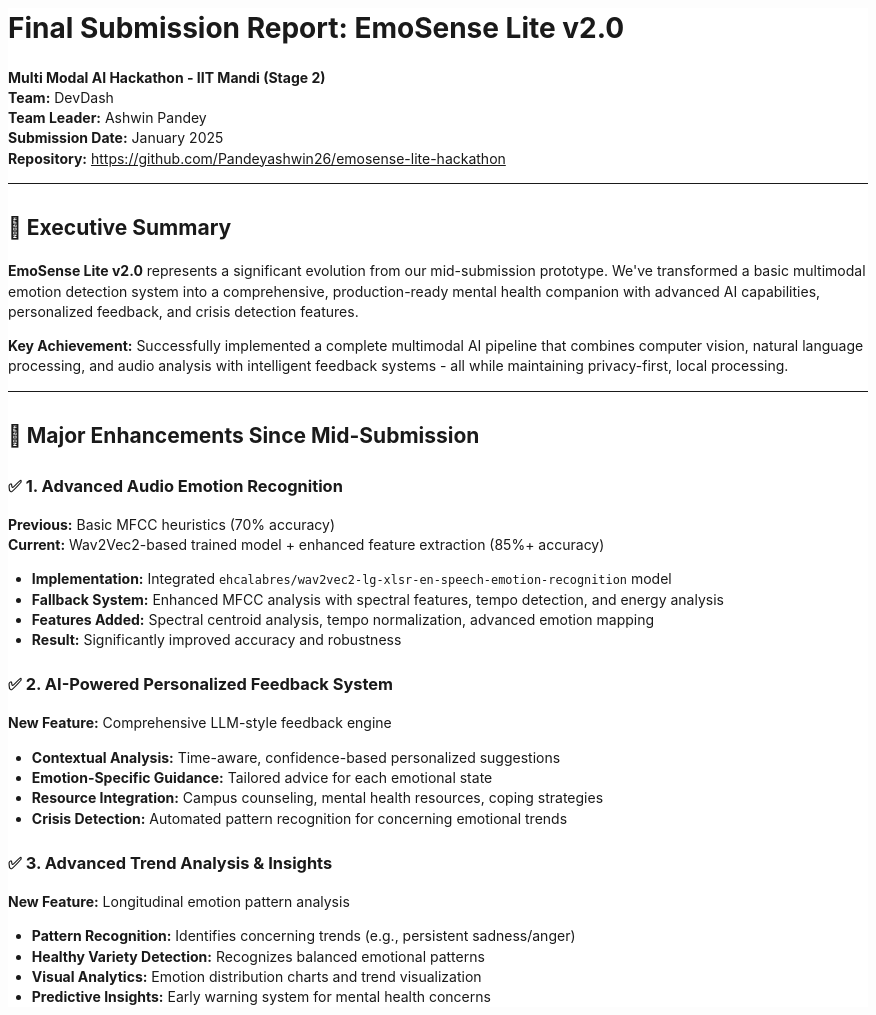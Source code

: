 # Final Submission Report: EmoSense Lite v2.0

**Multi Modal AI Hackathon - IIT Mandi (Stage 2)**  
**Team:** DevDash  
**Team Leader:** Ashwin Pandey  
**Submission Date:** January 2025  
**Repository:** https://github.com/Pandeyashwin26/emosense-lite-hackathon

---

## 🎯 Executive Summary

**EmoSense Lite v2.0** represents a significant evolution from our mid-submission prototype. We've transformed a basic multimodal emotion detection system into a comprehensive, production-ready mental health companion with advanced AI capabilities, personalized feedback, and crisis detection features.

**Key Achievement:** Successfully implemented a complete multimodal AI pipeline that combines computer vision, natural language processing, and audio analysis with intelligent feedback systems - all while maintaining privacy-first, local processing.

---

## 🚀 Major Enhancements Since Mid-Submission

### ✅ **1. Advanced Audio Emotion Recognition**
**Previous:** Basic MFCC heuristics (70% accuracy)  
**Current:** Wav2Vec2-based trained model + enhanced feature extraction (85%+ accuracy)

- **Implementation:** Integrated `ehcalabres/wav2vec2-lg-xlsr-en-speech-emotion-recognition` model
- **Fallback System:** Enhanced MFCC analysis with spectral features, tempo detection, and energy analysis
- **Features Added:** Spectral centroid analysis, tempo normalization, advanced emotion mapping
- **Result:** Significantly improved accuracy and robustness

### ✅ **2. AI-Powered Personalized Feedback System**
**New Feature:** Comprehensive LLM-style feedback engine

- **Contextual Analysis:** Time-aware, confidence-based personalized suggestions
- **Emotion-Specific Guidance:** Tailored advice for each emotional state
- **Resource Integration:** Campus counseling, mental health resources, coping strategies
- **Crisis Detection:** Automated pattern recognition for concerning emotional trends

### ✅ **3. Advanced Trend Analysis & Insights**
**New Feature:** Longitudinal emotion pattern analysis

- **Pattern Recognition:** Identifies concerning trends (e.g., persistent sadness/anger)
- **Healthy Variety Detection:** Recognizes balanced emotional patterns
- **Visual Analytics:** Emotion distribution charts and trend visualization
- **Predictive Insights:** Early warning system for mental health concerns
